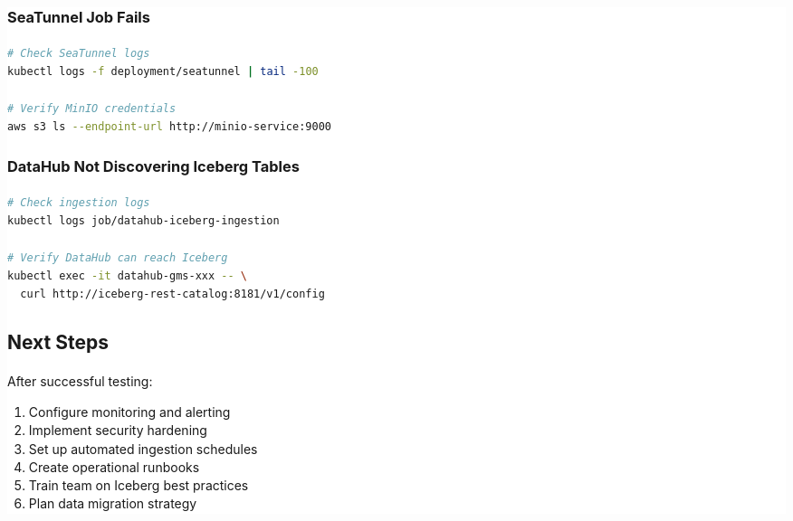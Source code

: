 ### SeaTunnel Job Fails

```bash
# Check SeaTunnel logs
kubectl logs -f deployment/seatunnel | tail -100

# Verify MinIO credentials
aws s3 ls --endpoint-url http://minio-service:9000
```

### DataHub Not Discovering Iceberg Tables

```bash
# Check ingestion logs
kubectl logs job/datahub-iceberg-ingestion

# Verify DataHub can reach Iceberg
kubectl exec -it datahub-gms-xxx -- \
  curl http://iceberg-rest-catalog:8181/v1/config
```

## Next Steps

After successful testing:

1. Configure monitoring and alerting
2. Implement security hardening
3. Set up automated ingestion schedules
4. Create operational runbooks
5. Train team on Iceberg best practices
6. Plan data migration strategy
